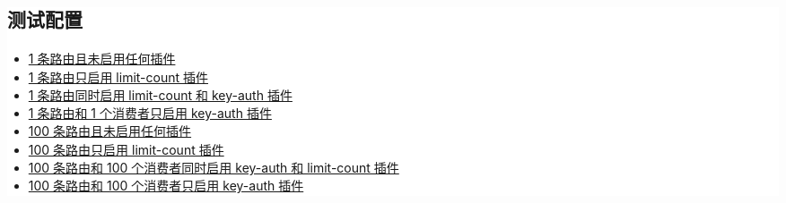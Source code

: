 ```yaml
```

## 测试配置

- [1 条路由且未启用任何插件](https://github.com/api7/api7-gateway-performance-benchmark/blob/main/api7-resources-configuration/1-one-route-without-plugin.yaml)
- [1 条路由只启用 limit-count 插件](https://github.com/api7/api7-gateway-performance-benchmark/blob/main/api7-resources-configuration/2-one-route-with-limit-count.yaml)
- [1 条路由同时启用 limit-count 和 key-auth 插件](https://github.com/api7/api7-gateway-performance-benchmark/blob/main/api7-resources-configuration/3-one-route-with-key-auth-and-limit-count.yaml)
- [1 条路由和 1 个消费者只启用 key-auth 插件](https://github.com/api7/api7-gateway-performance-benchmark/blob/main/api7-resources-configuration/4-one-route-with-key-auth.yaml)
- [100 条路由且未启用任何插件](https://github.com/api7/api7-gateway-performance-benchmark/blob/main/api7-resources-configuration/5-100-route-without-plugin.yaml)
- [100 条路由只启用 limit-count 插件](https://github.com/api7/api7-gateway-performance-benchmark/blob/main/api7-resources-configuration/6-100-route-with-limit-count.yaml)
- [100 条路由和 100 个消费者同时启用 key-auth 和 limit-count 插件](https://github.com/api7/api7-gateway-performance-benchmark/blob/main/api7-resources-configuration/7-100-route-and-consumer-with-key-auth-limit-count.yaml)
- [100 条路由和 100 个消费者只启用 key-auth 插件](https://github.com/api7/api7-gateway-performance-benchmark/blob/main/api7-resources-configuration/8-100-route-and-consumer-with-key-auth.yaml)
